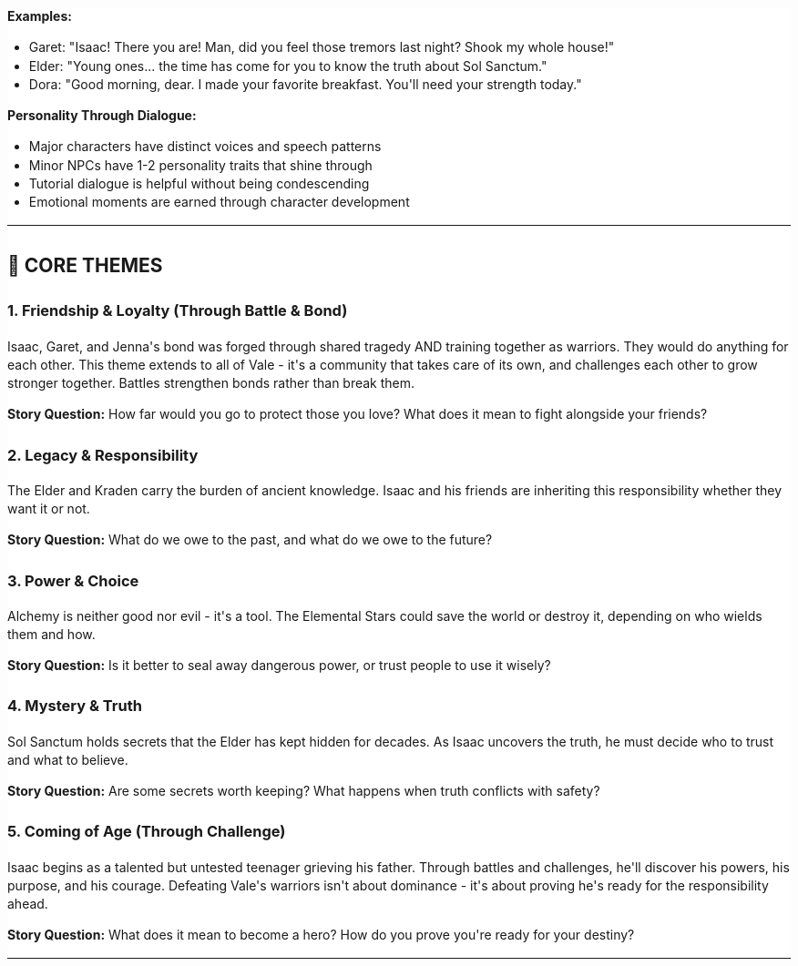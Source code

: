 **Examples:**
- Garet: "Isaac! There you are! Man, did you feel those tremors last night? Shook my whole house!"
- Elder: "Young ones... the time has come for you to know the truth about Sol Sanctum."
- Dora: "Good morning, dear. I made your favorite breakfast. You'll need your strength today."

**Personality Through Dialogue:**
- Major characters have distinct voices and speech patterns
- Minor NPCs have 1-2 personality traits that shine through
- Tutorial dialogue is helpful without being condescending
- Emotional moments are earned through character development

---

## 💫 CORE THEMES

### 1. Friendship & Loyalty (Through Battle & Bond)

Isaac, Garet, and Jenna's bond was forged through shared tragedy AND training together as warriors. They would do anything for each other. This theme extends to all of Vale - it's a community that takes care of its own, and challenges each other to grow stronger together. Battles strengthen bonds rather than break them.

**Story Question:** How far would you go to protect those you love? What does it mean to fight alongside your friends?

### 2. Legacy & Responsibility

The Elder and Kraden carry the burden of ancient knowledge. Isaac and his friends are inheriting this responsibility whether they want it or not.

**Story Question:** What do we owe to the past, and what do we owe to the future?

### 3. Power & Choice

Alchemy is neither good nor evil - it's a tool. The Elemental Stars could save the world or destroy it, depending on who wields them and how.

**Story Question:** Is it better to seal away dangerous power, or trust people to use it wisely?

### 4. Mystery & Truth

Sol Sanctum holds secrets that the Elder has kept hidden for decades. As Isaac uncovers the truth, he must decide who to trust and what to believe.

**Story Question:** Are some secrets worth keeping? What happens when truth conflicts with safety?

### 5. Coming of Age (Through Challenge)

Isaac begins as a talented but untested teenager grieving his father. Through battles and challenges, he'll discover his powers, his purpose, and his courage. Defeating Vale's warriors isn't about dominance - it's about proving he's ready for the responsibility ahead.

**Story Question:** What does it mean to become a hero? How do you prove you're ready for your destiny?

---
